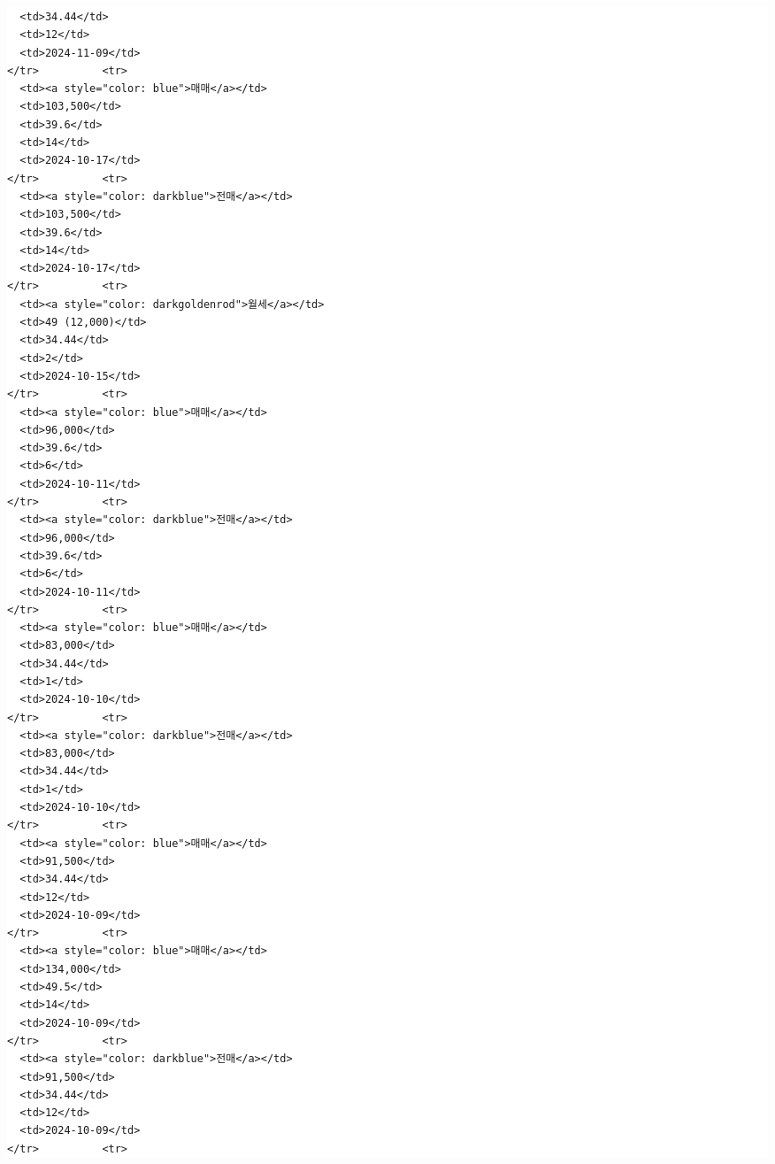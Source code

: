       <td>34.44</td>
      <td>12</td>
      <td>2024-11-09</td>
    </tr>          <tr>
      <td><a style="color: blue">매매</a></td>
      <td>103,500</td>
      <td>39.6</td>
      <td>14</td>
      <td>2024-10-17</td>
    </tr>          <tr>
      <td><a style="color: darkblue">전매</a></td>
      <td>103,500</td>
      <td>39.6</td>
      <td>14</td>
      <td>2024-10-17</td>
    </tr>          <tr>
      <td><a style="color: darkgoldenrod">월세</a></td>
      <td>49 (12,000)</td>
      <td>34.44</td>
      <td>2</td>
      <td>2024-10-15</td>
    </tr>          <tr>
      <td><a style="color: blue">매매</a></td>
      <td>96,000</td>
      <td>39.6</td>
      <td>6</td>
      <td>2024-10-11</td>
    </tr>          <tr>
      <td><a style="color: darkblue">전매</a></td>
      <td>96,000</td>
      <td>39.6</td>
      <td>6</td>
      <td>2024-10-11</td>
    </tr>          <tr>
      <td><a style="color: blue">매매</a></td>
      <td>83,000</td>
      <td>34.44</td>
      <td>1</td>
      <td>2024-10-10</td>
    </tr>          <tr>
      <td><a style="color: darkblue">전매</a></td>
      <td>83,000</td>
      <td>34.44</td>
      <td>1</td>
      <td>2024-10-10</td>
    </tr>          <tr>
      <td><a style="color: blue">매매</a></td>
      <td>91,500</td>
      <td>34.44</td>
      <td>12</td>
      <td>2024-10-09</td>
    </tr>          <tr>
      <td><a style="color: blue">매매</a></td>
      <td>134,000</td>
      <td>49.5</td>
      <td>14</td>
      <td>2024-10-09</td>
    </tr>          <tr>
      <td><a style="color: darkblue">전매</a></td>
      <td>91,500</td>
      <td>34.44</td>
      <td>12</td>
      <td>2024-10-09</td>
    </tr>          <tr>